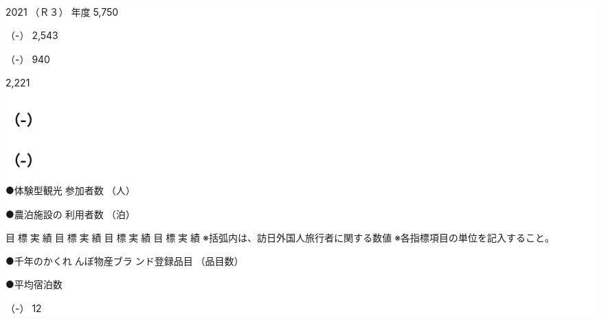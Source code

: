 2021
（Ｒ３）
年度
5,750

（-）
2,543

（-）
940

2,221

（-）
-

（-）
-

●体験型観光
  参加者数
（人）

●農泊施設の
利用者数
（泊）

目
標
実
績
目
標
実
績
目
標
実
績
目
標
実
績
※括弧内は、訪日外国人旅行者に関する数値
※各指標項目の単位を記入すること。

●千年のかくれ
んぼ物産ブラ
ンド登録品目
（品目数）

●平均宿泊数

（-）
12

